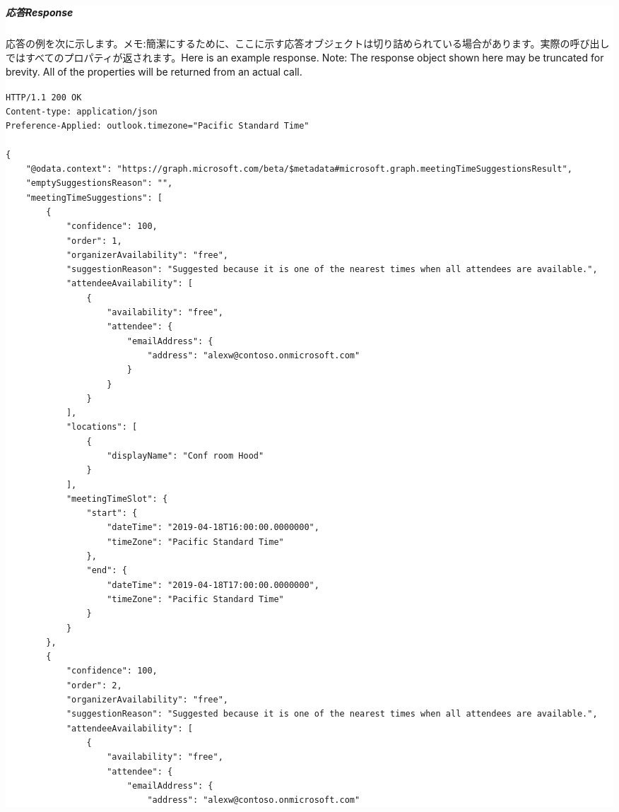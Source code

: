 ```http
```

##### <a name="response"></a><span data-ttu-id="dde5b-243">応答</span><span class="sxs-lookup"><span data-stu-id="dde5b-243">Response</span></span>
<span data-ttu-id="dde5b-p124">応答の例を次に示します。メモ:簡潔にするために、ここに示す応答オブジェクトは切り詰められている場合があります。実際の呼び出しではすべてのプロパティが返されます。</span><span class="sxs-lookup"><span data-stu-id="dde5b-p124">Here is an example response. Note: The response object shown here may be truncated for brevity. All of the properties will be returned from an actual call.</span></span>

```http
HTTP/1.1 200 OK
Content-type: application/json
Preference-Applied: outlook.timezone="Pacific Standard Time"

{
    "@odata.context": "https://graph.microsoft.com/beta/$metadata#microsoft.graph.meetingTimeSuggestionsResult",
    "emptySuggestionsReason": "",
    "meetingTimeSuggestions": [
        {
            "confidence": 100,
            "order": 1,
            "organizerAvailability": "free",
            "suggestionReason": "Suggested because it is one of the nearest times when all attendees are available.",
            "attendeeAvailability": [
                {
                    "availability": "free",
                    "attendee": {
                        "emailAddress": {
                            "address": "alexw@contoso.onmicrosoft.com"
                        }
                    }
                }
            ],
            "locations": [
                {
                    "displayName": "Conf room Hood"
                }
            ],
            "meetingTimeSlot": {
                "start": {
                    "dateTime": "2019-04-18T16:00:00.0000000",
                    "timeZone": "Pacific Standard Time"
                },
                "end": {
                    "dateTime": "2019-04-18T17:00:00.0000000",
                    "timeZone": "Pacific Standard Time"
                }
            }
        },
        {
            "confidence": 100,
            "order": 2,
            "organizerAvailability": "free",
            "suggestionReason": "Suggested because it is one of the nearest times when all attendees are available.",
            "attendeeAvailability": [
                {
                    "availability": "free",
                    "attendee": {
                        "emailAddress": {
                            "address": "alexw@contoso.onmicrosoft.com"
```